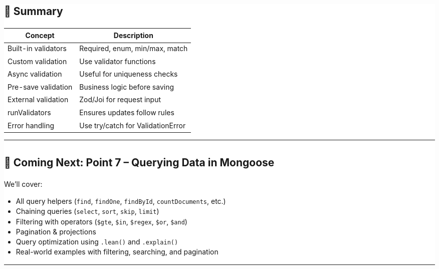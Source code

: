 
## 🧠 Summary

| Concept             | Description                       |
| ------------------- | --------------------------------- |
| Built-in validators | Required, enum, min/max, match    |
| Custom validation   | Use validator functions           |
| Async validation    | Useful for uniqueness checks      |
| Pre-save validation | Business logic before saving      |
| External validation | Zod/Joi for request input         |
| runValidators       | Ensures updates follow rules      |
| Error handling      | Use try/catch for ValidationError |

---

## 🚀 Coming Next: **Point 7 – Querying Data in Mongoose**

We’ll cover:

- All query helpers (`find`, `findOne`, `findById`, `countDocuments`, etc.)
- Chaining queries (`select`, `sort`, `skip`, `limit`)
- Filtering with operators (`$gte`, `$in`, `$regex`, `$or`, `$and`)
- Pagination & projections
- Query optimization using `.lean()` and `.explain()`
- Real-world examples with filtering, searching, and pagination

---
